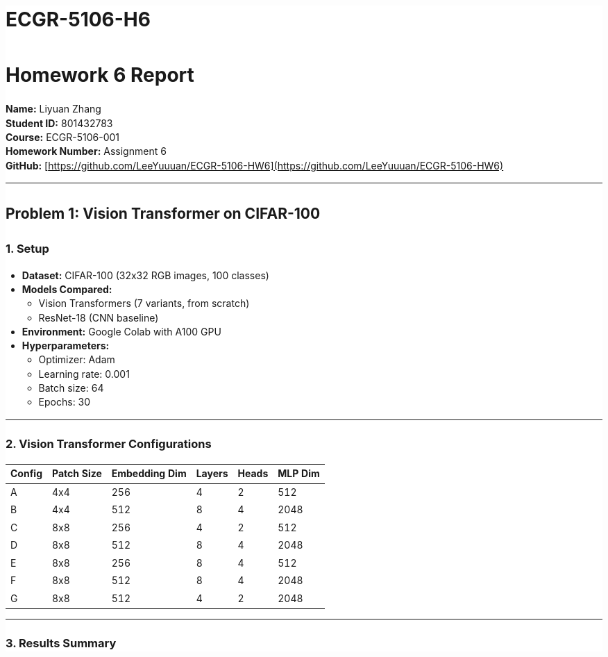 # ECGR-5106-H6

# Homework 6 Report

**Name:** Liyuan Zhang  
**Student ID:** 801432783  
**Course:** ECGR-5106-001  
**Homework Number:** Assignment 6  
**GitHub:** [https://github.com/LeeYuuuan/ECGR-5106-HW6](https://github.com/LeeYuuuan/ECGR-5106-HW6)

---

## Problem 1: Vision Transformer on CIFAR-100

### 1. Setup

- **Dataset:** CIFAR-100 (32x32 RGB images, 100 classes)
- **Models Compared:**
  - Vision Transformers (7 variants, from scratch)
  - ResNet-18 (CNN baseline)
- **Environment:** Google Colab with A100 GPU
- **Hyperparameters:**
  - Optimizer: Adam
  - Learning rate: 0.001
  - Batch size: 64
  - Epochs: 30

---

### 2. Vision Transformer Configurations

| Config | Patch Size | Embedding Dim | Layers | Heads | MLP Dim |
|--------|------------|---------------|--------|-------|---------|
| A      | 4x4        | 256           | 4      | 2     | 512     |
| B      | 4x4        | 512           | 8      | 4     | 2048    |
| C      | 8x8        | 256           | 4      | 2     | 512     |
| D      | 8x8        | 512           | 8      | 4     | 2048    |
| E      | 8x8        | 256           | 8      | 4     | 512     |
| F      | 8x8        | 512           | 8      | 4     | 2048    |
| G      | 8x8        | 512           | 4      | 2     | 2048    |

---

### 3. Results Summary
